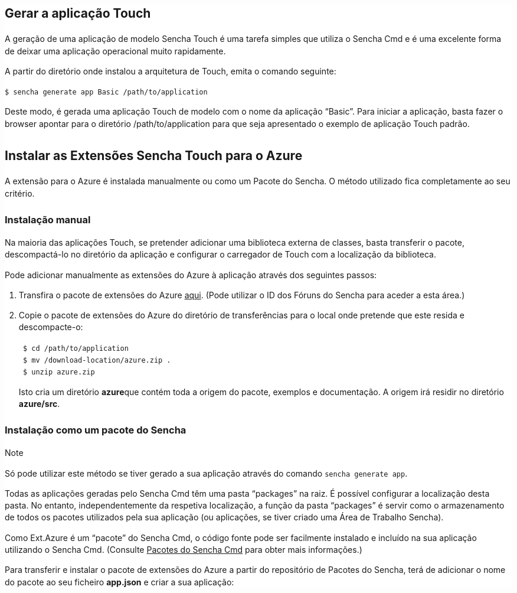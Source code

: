 ## Gerar a aplicação Touch
A geração de uma aplicação de modelo Sencha Touch é uma tarefa simples que utiliza o Sencha Cmd e é uma excelente forma de deixar uma aplicação operacional muito rapidamente.

A partir do diretório onde instalou a arquitetura de Touch, emita o comando seguinte:

    $ sencha generate app Basic /path/to/application

Deste modo, é gerada uma aplicação Touch de modelo com o nome da aplicação “Basic”. Para iniciar a aplicação, basta fazer o browser apontar para o diretório /path/to/application para que seja apresentado o exemplo de aplicação Touch padrão.

## Instalar as Extensões Sencha Touch para o Azure
A extensão para o Azure é instalada manualmente ou como um Pacote do Sencha. O método utilizado fica completamente ao seu critério.

### Instalação manual
Na maioria das aplicações Touch, se pretender adicionar uma biblioteca externa de classes, basta transferir o pacote, descompactá-lo no diretório da aplicação e configurar o carregador de Touch com a localização da biblioteca.

Pode adicionar manualmente as extensões do Azure à aplicação através dos seguintes passos:

1. Transfira o pacote de extensões do Azure [aqui](https://market.sencha.com/extensions/sencha-extensions-for-microsoft-azure). (Pode utilizar o ID dos Fóruns do Sencha para aceder a esta área.)
2. Copie o pacote de extensões do Azure do diretório de transferências para o local onde pretende que este resida e descompacte-o:
   
        $ cd /path/to/application
        $ mv /download-location/azure.zip .
        $ unzip azure.zip
   
    Isto cria um diretório **azure**que contém toda a origem do pacote, exemplos e documentação. A origem irá residir no diretório **azure/src**.

### Instalação como um pacote do Sencha
> [!NOTE]
> Só pode utilizar este método se tiver gerado a sua aplicação através do comando <code>sencha generate app</code>.
> 
> 

Todas as aplicações geradas pelo Sencha Cmd têm uma pasta “packages” na raiz. É possível configurar a localização desta pasta. No entanto, independentemente da respetiva localização, a função da pasta “packages” é servir como o armazenamento de todos os pacotes utilizados pela sua aplicação (ou aplicações, se tiver criado uma Área de Trabalho Sencha).

Como Ext.Azure é um “pacote” do Sencha Cmd, o código fonte pode ser facilmente instalado e incluído na sua aplicação utilizando o Sencha Cmd. (Consulte [Pacotes do Sencha Cmd](http://docs.sencha.com/cmd/6.x/cmd_packages/cmd_packages.html) para obter mais informações.)

Para transferir e instalar o pacote de extensões do Azure a partir do repositório de Pacotes do Sencha, terá de adicionar o nome do pacote ao seu ficheiro **app.json** e criar a sua aplicação:


[0]: ./media/partner-sencha-mobile-services-get-started/finished-app.png
[Portal Clássico do Azure]: https://manage.windowsazure.com/